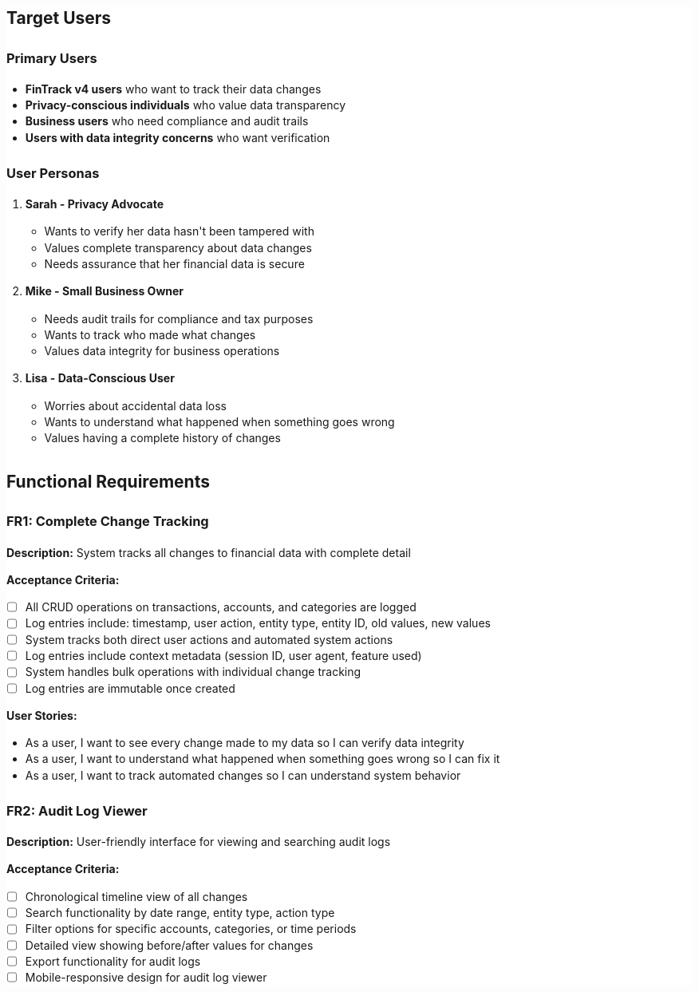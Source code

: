 ## Target Users

### Primary Users
- **FinTrack v4 users** who want to track their data changes
- **Privacy-conscious individuals** who value data transparency
- **Business users** who need compliance and audit trails
- **Users with data integrity concerns** who want verification

### User Personas
1. **Sarah - Privacy Advocate**
   - Wants to verify her data hasn't been tampered with
   - Values complete transparency about data changes
   - Needs assurance that her financial data is secure

2. **Mike - Small Business Owner**
   - Needs audit trails for compliance and tax purposes
   - Wants to track who made what changes
   - Values data integrity for business operations

3. **Lisa - Data-Conscious User**
   - Worries about accidental data loss
   - Wants to understand what happened when something goes wrong
   - Values having a complete history of changes

## Functional Requirements

### FR1: Complete Change Tracking
**Description:** System tracks all changes to financial data with complete detail

**Acceptance Criteria:**
- [ ] All CRUD operations on transactions, accounts, and categories are logged
- [ ] Log entries include: timestamp, user action, entity type, entity ID, old values, new values
- [ ] System tracks both direct user actions and automated system actions
- [ ] Log entries include context metadata (session ID, user agent, feature used)
- [ ] System handles bulk operations with individual change tracking
- [ ] Log entries are immutable once created

**User Stories:**
- As a user, I want to see every change made to my data so I can verify data integrity
- As a user, I want to understand what happened when something goes wrong so I can fix it
- As a user, I want to track automated changes so I can understand system behavior

### FR2: Audit Log Viewer
**Description:** User-friendly interface for viewing and searching audit logs

**Acceptance Criteria:**
- [ ] Chronological timeline view of all changes
- [ ] Search functionality by date range, entity type, action type
- [ ] Filter options for specific accounts, categories, or time periods
- [ ] Detailed view showing before/after values for changes
- [ ] Export functionality for audit logs
- [ ] Mobile-responsive design for audit log viewer
